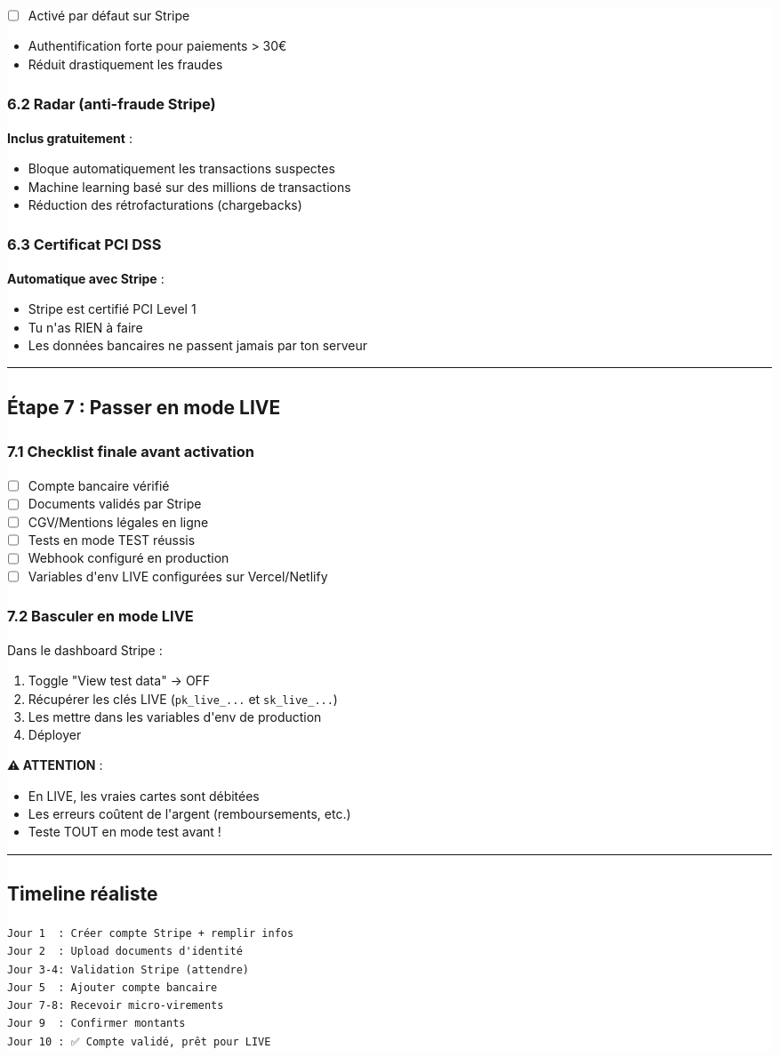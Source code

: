 - [ ] Activé par défaut sur Stripe

- Authentification forte pour paiements > 30€
- Réduit drastiquement les fraudes

### 6.2 Radar (anti-fraude Stripe)

**Inclus gratuitement** :

- Bloque automatiquement les transactions suspectes
- Machine learning basé sur des millions de transactions
- Réduction des rétrofacturations (chargebacks)

### 6.3 Certificat PCI DSS

**Automatique avec Stripe** :

- Stripe est certifié PCI Level 1
- Tu n'as RIEN à faire
- Les données bancaires ne passent jamais par ton serveur

---

## Étape 7 : Passer en mode LIVE

### 7.1 Checklist finale avant activation

- [ ] Compte bancaire vérifié
- [ ] Documents validés par Stripe
- [ ] CGV/Mentions légales en ligne
- [ ] Tests en mode TEST réussis
- [ ] Webhook configuré en production
- [ ] Variables d'env LIVE configurées sur Vercel/Netlify

### 7.2 Basculer en mode LIVE

Dans le dashboard Stripe :

1. Toggle "View test data" → OFF
2. Récupérer les clés LIVE (`pk_live_...` et `sk_live_...`)
3. Les mettre dans les variables d'env de production
4. Déployer

**⚠️ ATTENTION** :

- En LIVE, les vraies cartes sont débitées
- Les erreurs coûtent de l'argent (remboursements, etc.)
- Teste TOUT en mode test avant !

---

## Timeline réaliste

```
Jour 1  : Créer compte Stripe + remplir infos
Jour 2  : Upload documents d'identité
Jour 3-4: Validation Stripe (attendre)
Jour 5  : Ajouter compte bancaire
Jour 7-8: Recevoir micro-virements
Jour 9  : Confirmer montants
Jour 10 : ✅ Compte validé, prêt pour LIVE
```

